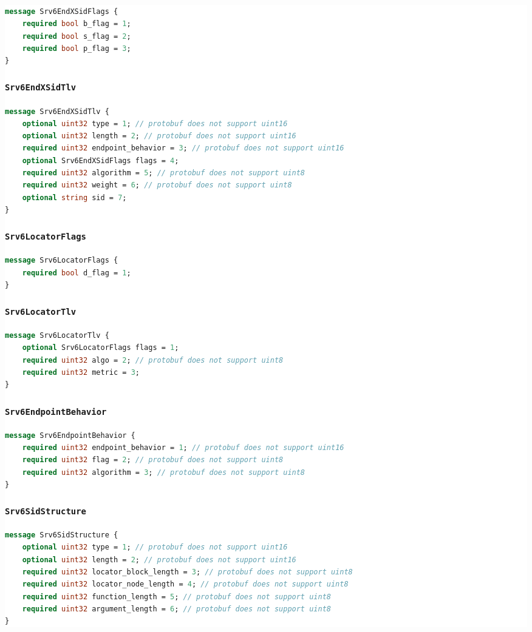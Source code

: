 ```protobuf
message Srv6EndXSidFlags {
    required bool b_flag = 1;
    required bool s_flag = 2;
    required bool p_flag = 3;
}
```

### `Srv6EndXSidTlv`

```protobuf
message Srv6EndXSidTlv {
    optional uint32 type = 1; // protobuf does not support uint16
    optional uint32 length = 2; // protobuf does not support uint16
    required uint32 endpoint_behavior = 3; // protobuf does not support uint16
    optional Srv6EndXSidFlags flags = 4;
    required uint32 algorithm = 5; // protobuf does not support uint8
    required uint32 weight = 6; // protobuf does not support uint8
    optional string sid = 7;
}
```

### `Srv6LocatorFlags`

```protobuf
message Srv6LocatorFlags {
    required bool d_flag = 1;
}
```

### `Srv6LocatorTlv`

```protobuf
message Srv6LocatorTlv {
    optional Srv6LocatorFlags flags = 1;
    required uint32 algo = 2; // protobuf does not support uint8
    required uint32 metric = 3;
}
```

### `Srv6EndpointBehavior`

```protobuf
message Srv6EndpointBehavior {
    required uint32 endpoint_behavior = 1; // protobuf does not support uint16
    required uint32 flag = 2; // protobuf does not support uint8
    required uint32 algorithm = 3; // protobuf does not support uint8
}
```

### `Srv6SidStructure`

```protobuf
message Srv6SidStructure {
    optional uint32 type = 1; // protobuf does not support uint16
    optional uint32 length = 2; // protobuf does not support uint16
    required uint32 locator_block_length = 3; // protobuf does not support uint8
    required uint32 locator_node_length = 4; // protobuf does not support uint8
    required uint32 function_length = 5; // protobuf does not support uint8
    required uint32 argument_length = 6; // protobuf does not support uint8
}
```
